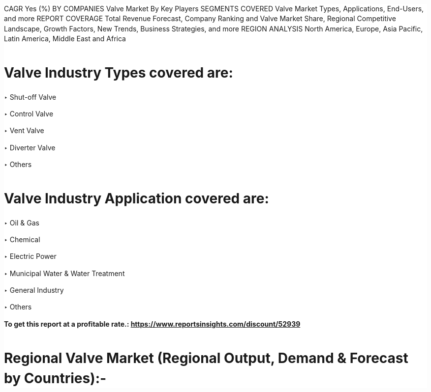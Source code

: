 <td>CAGR</td>
<td>Yes (%)</td>
</tr>
</tr>
<tr>
<td>BY COMPANIES</td>
<td>Valve Market By Key Players</td>
</tr>
<tr>
<td>SEGMENTS COVERED</td>
<td>Valve Market Types, Applications, End-Users, and more</td>
</tr>
<tr>
<td>REPORT COVERAGE</td>
<td>Total Revenue Forecast, Company Ranking and Valve Market Share, Regional Competitive Landscape, Growth Factors, New Trends, Business Strategies, and more</td>
</tr>
<tr>
<td>REGION ANALYSIS</td>
<td>North America, Europe, Asia Pacific, Latin America, Middle East and Africa</td>
</tr>
</table>

# <strong>Valve Industry Types covered are:</strong>

‣ Shut-off Valve

‣ Control Valve

‣ Vent Valve

‣ Diverter Valve

‣ Others

# <strong>Valve Industry Application covered are:</strong>

‣ Oil & Gas

‣ Chemical

‣ Electric Power

‣ Municipal Water & Water Treatment

‣ General Industry

‣ Others

<strong>To get this report at a profitable rate.: <a href=https://www.reportsinsights.com/discount/52939>https://www.reportsinsights.com/discount/52939</a></strong>

# <strong>Regional Valve Market (Regional Output, Demand &amp; Forecast by Countries):-</strong>
